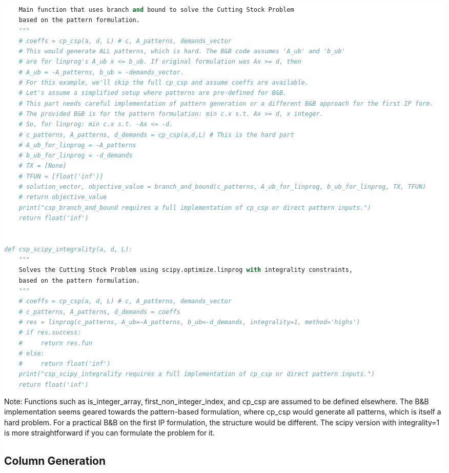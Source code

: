```python
    Main function that uses branch and bound to solve the Cutting Stock Problem
    based on the pattern formulation.
    """
    # coeffs = cp_csp(a, d, L) # c, A_patterns, demands_vector
    # This would generate ALL patterns, which is hard. The B&B code assumes 'A_ub' and 'b_ub'
    # are for linprog's A_ub x <= b_ub. If original formulation was Ax >= d, then
    # A_ub = -A_patterns, b_ub = -demands_vector.
    # For this example, we'll skip the full cp_csp and assume coeffs are available.
    # Let's assume a simplified setup where patterns are pre-defined for B&B.
    # This part needs careful implementation of pattern generation or a different B&B approach for the first IP form.
    # The provided B&B is for the pattern formulation: min c.x s.t. Ax >= d, x integer.
    # So, for linprog: min c.x s.t. -Ax <= -d.
    # c_patterns, A_patterns, d_demands = cp_csp(a,d,L) # This is the hard part
    # A_ub_for_linprog = -A_patterns 
    # b_ub_for_linprog = -d_demands
    # TX = [None]
    # TFUN = [float('inf')]
    # solution_vector, objective_value = branch_and_bound(c_patterns, A_ub_for_linprog, b_ub_for_linprog, TX, TFUN)
    # return objective_value
    print("csp_branch_and_bound requires a full implementation of cp_csp or direct pattern inputs.")
    return float('inf')


def csp_scipy_integrality(a, d, L):
    """
    Solves the Cutting Stock Problem using scipy.optimize.linprog with integrality constraints,
    based on the pattern formulation.
    """
    # coeffs = cp_csp(a, d, L) # c, A_patterns, demands_vector
    # c_patterns, A_patterns, d_demands = coeffs
    # res = linprog(c_patterns, A_ub=-A_patterns, b_ub=-d_demands, integrality=1, method='highs')
    # if res.success:
    #     return res.fun
    # else:
    #     return float('inf')
    print("csp_scipy_integrality requires a full implementation of cp_csp or direct pattern inputs.")
    return float('inf')
```

Note: Functions such as is_integer_array, first_non_integer_index, and cp_csp are assumed to be defined elsewhere. The B&B implementation seems geared towards the pattern-based formulation, where cp_csp would generate all patterns, which is itself a hard problem. For a practical B&B on the first IP formulation, the structure would be different. The scipy version with integrality=1 is more straightforward if you can formulate the problem for it.

## Column Generation
